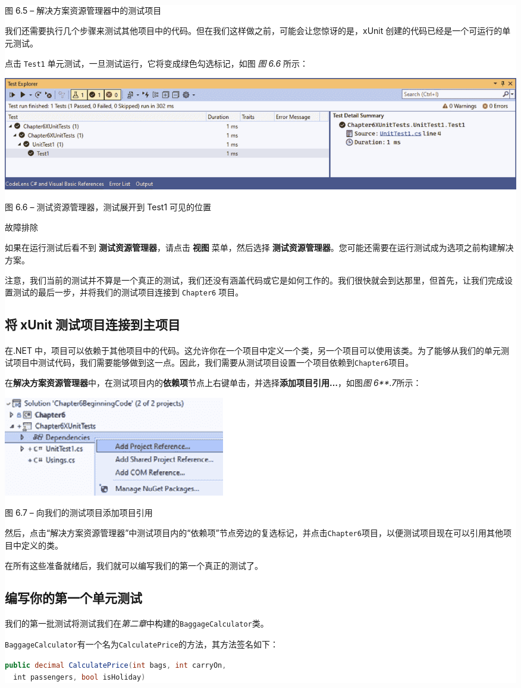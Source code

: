 图 6.5 – 解决方案资源管理器中的测试项目

我们还需要执行几个步骤来测试其他项目中的代码。但在我们这样做之前，可能会让您惊讶的是，xUnit 创建的代码已经是一个可运行的单元测试。

点击 `Test1` 单元测试，一旦测试运行，它将变成绿色勾选标记，如图 *图 6.6* 所示：

![图 6.6 – 测试资源管理器，测试展开到 Test1 可见的位置](img/B21324_06_06.jpg)

图 6.6 – 测试资源管理器，测试展开到 Test1 可见的位置

故障排除

如果在运行测试后看不到 **测试资源管理器**，请点击 **视图** 菜单，然后选择 **测试资源管理器**。您可能还需要在运行测试成为选项之前构建解决方案。

注意，我们当前的测试并不算是一个真正的测试，我们还没有涵盖代码或它是如何工作的。我们很快就会到达那里，但首先，让我们完成设置测试的最后一步，并将我们的测试项目连接到 `Chapter6` 项目。

## 将 xUnit 测试项目连接到主项目

在.NET 中，项目可以依赖于其他项目中的代码。这允许你在一个项目中定义一个类，另一个项目可以使用该类。为了能够从我们的单元测试项目中测试代码，我们需要能够做到这一点。因此，我们需要从测试项目设置一个项目依赖到`Chapter6`项目。

在**解决方案资源管理器**中，在测试项目内的**依赖项**节点上右键单击，并选择**添加项目引用…**，如图*图 6**.7*所示：

![图 6.7 – 向我们的测试项目添加项目引用](img/B21324_06_07.jpg)

图 6.7 – 向我们的测试项目添加项目引用

然后，点击“解决方案资源管理器”中测试项目内的“依赖项”节点旁边的复选标记，并点击`Chapter6`项目，以便测试项目现在可以引用其他项目中定义的类。

在所有这些准备就绪后，我们就可以编写我们的第一个真正的测试了。

## 编写你的第一个单元测试

我们的第一批测试将测试我们在*第二章*中构建的`BaggageCalculator`类。

`BaggageCalculator`有一个名为`CalculatePrice`的方法，其方法签名如下：

```cs
public decimal CalculatePrice(int bags, int carryOn,
  int passengers, bool isHoliday)
```
